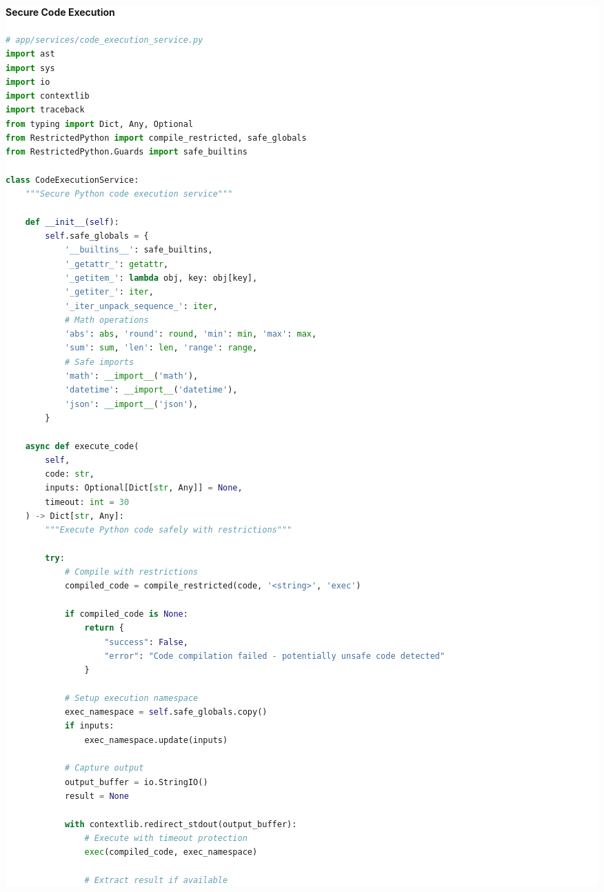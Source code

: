 #### Secure Code Execution

```python
# app/services/code_execution_service.py
import ast
import sys
import io
import contextlib
import traceback
from typing import Dict, Any, Optional
from RestrictedPython import compile_restricted, safe_globals
from RestrictedPython.Guards import safe_builtins

class CodeExecutionService:
    """Secure Python code execution service"""
    
    def __init__(self):
        self.safe_globals = {
            '__builtins__': safe_builtins,
            '_getattr_': getattr,
            '_getitem_': lambda obj, key: obj[key],
            '_getiter_': iter,
            '_iter_unpack_sequence_': iter,
            # Math operations
            'abs': abs, 'round': round, 'min': min, 'max': max,
            'sum': sum, 'len': len, 'range': range,
            # Safe imports
            'math': __import__('math'),
            'datetime': __import__('datetime'),
            'json': __import__('json'),
        }
    
    async def execute_code(
        self,
        code: str,
        inputs: Optional[Dict[str, Any]] = None,
        timeout: int = 30
    ) -> Dict[str, Any]:
        """Execute Python code safely with restrictions"""
        
        try:
            # Compile with restrictions
            compiled_code = compile_restricted(code, '<string>', 'exec')
            
            if compiled_code is None:
                return {
                    "success": False,
                    "error": "Code compilation failed - potentially unsafe code detected"
                }
            
            # Setup execution namespace
            exec_namespace = self.safe_globals.copy()
            if inputs:
                exec_namespace.update(inputs)
            
            # Capture output
            output_buffer = io.StringIO()
            result = None
            
            with contextlib.redirect_stdout(output_buffer):
                # Execute with timeout protection
                exec(compiled_code, exec_namespace)
                
                # Extract result if available
```